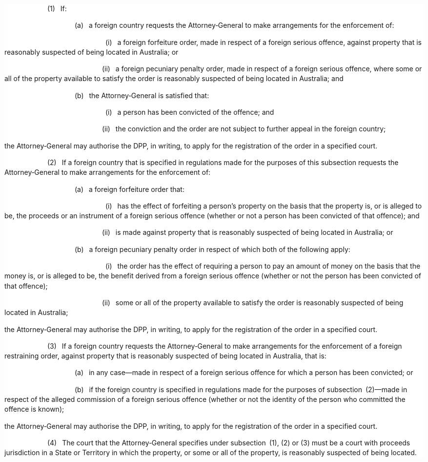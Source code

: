              (1)  If:

                     (a)  a foreign country requests the Attorney‑General to make arrangements for the enforcement of:

                              (i)  a foreign forfeiture order, made in respect of a foreign serious offence, against property that is reasonably suspected of being located in Australia; or

                             (ii)  a foreign pecuniary penalty order, made in respect of a foreign serious offence, where some or all of the property available to satisfy the order is reasonably suspected of being located in Australia; and

                     (b)  the Attorney‑General is satisfied that:

                              (i)  a person has been convicted of the offence; and

                             (ii)  the conviction and the order are not subject to further appeal in the foreign country;

the Attorney‑General may authorise the DPP, in writing, to apply for the registration of the order in a specified court.

             (2)  If a foreign country that is specified in regulations made for the purposes of this subsection requests the Attorney‑General to make arrangements for the enforcement of:

                     (a)  a foreign forfeiture order that:

                              (i)  has the effect of forfeiting a person’s property on the basis that the property is, or is alleged to be, the proceeds or an instrument of a foreign serious offence (whether or not a person has been convicted of that offence); and

                             (ii)  is made against property that is reasonably suspected of being located in Australia; or

                     (b)  a foreign pecuniary penalty order in respect of which both of the following apply:

                              (i)  the order has the effect of requiring a person to pay an amount of money on the basis that the money is, or is alleged to be, the benefit derived from a foreign serious offence (whether or not the person has been convicted of that offence);

                             (ii)  some or all of the property available to satisfy the order is reasonably suspected of being located in Australia;

the Attorney‑General may authorise the DPP, in writing, to apply for the registration of the order in a specified court.

             (3)  If a foreign country requests the Attorney‑General to make arrangements for the enforcement of a foreign restraining order, against property that is reasonably suspected of being located in Australia, that is:

                     (a)  in any case—made in respect of a foreign serious offence for which a person has been convicted; or

                     (b)  if the foreign country is specified in regulations made for the purposes of subsection (2)—made in respect of the alleged commission of a foreign serious offence (whether or not the identity of the person who committed the offence is known);

the Attorney‑General may authorise the DPP, in writing, to apply for the registration of the order in a specified court.

             (4)  The court that the Attorney‑General specifies under subsection (1), (2) or (3) must be a court with proceeds jurisdiction in a State or Territory in which the property, or some or all of the property, is reasonably suspected of being located.
